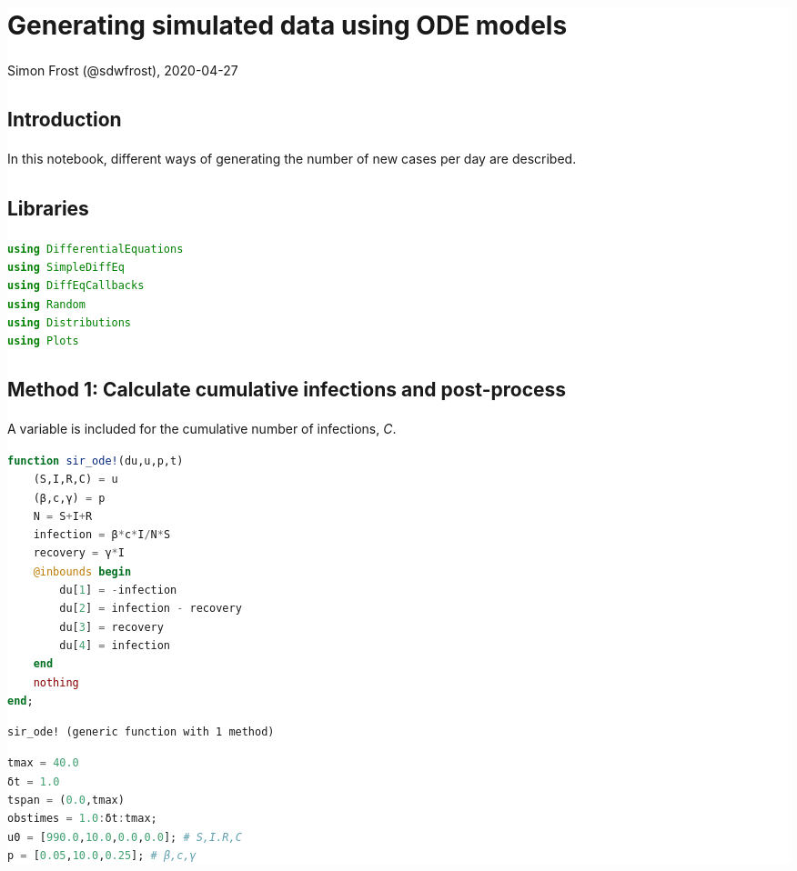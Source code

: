 # Generating simulated data using ODE models
Simon Frost (@sdwfrost), 2020-04-27

## Introduction

In this notebook, different ways of generating the number of new cases per day are described.

## Libraries

````julia
using DifferentialEquations
using SimpleDiffEq
using DiffEqCallbacks
using Random
using Distributions
using Plots
````





## Method 1: Calculate cumulative infections and post-process

A variable is included for the cumulative number of infections, $C$.

````julia
function sir_ode!(du,u,p,t)
    (S,I,R,C) = u
    (β,c,γ) = p
    N = S+I+R
    infection = β*c*I/N*S
    recovery = γ*I
    @inbounds begin
        du[1] = -infection
        du[2] = infection - recovery
        du[3] = recovery
        du[4] = infection
    end
    nothing
end;
````


````
sir_ode! (generic function with 1 method)
````



````julia
tmax = 40.0
δt = 1.0
tspan = (0.0,tmax)
obstimes = 1.0:δt:tmax;
u0 = [990.0,10.0,0.0,0.0]; # S,I.R,C
p = [0.05,10.0,0.25]; # β,c,γ
````
